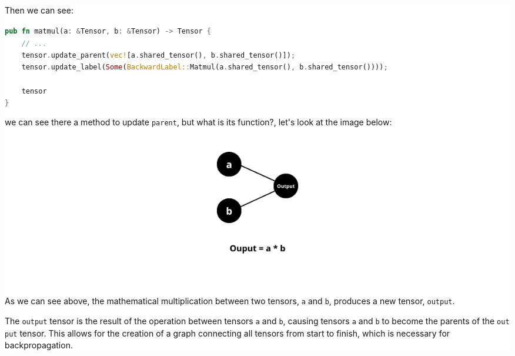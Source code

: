 
Then we can see:
```rust
pub fn matmul(a: &Tensor, b: &Tensor) -> Tensor {
    // ...
    tensor.update_parent(vec![a.shared_tensor(), b.shared_tensor()]);
    tensor.update_label(Some(BackwardLabel::Matmul(a.shared_tensor(), b.shared_tensor())));

    tensor
}
```
we can see there a method to update `parent`, but what is its function?, let's look at the image below:

<div align="center">
<img width="250px" src="./../assets/matmul_neural_network.png">
</div>

As we can see above, the mathematical multiplication between two tensors, `a` and `b`, produces a new tensor, `output`.

The `output` tensor is the result of the operation between tensors `a` and `b`, causing tensors `a` and `b` to become the parents of the `output` tensor. This allows for the creation of a graph connecting all tensors from start to finish, which is necessary for backpropagation.
